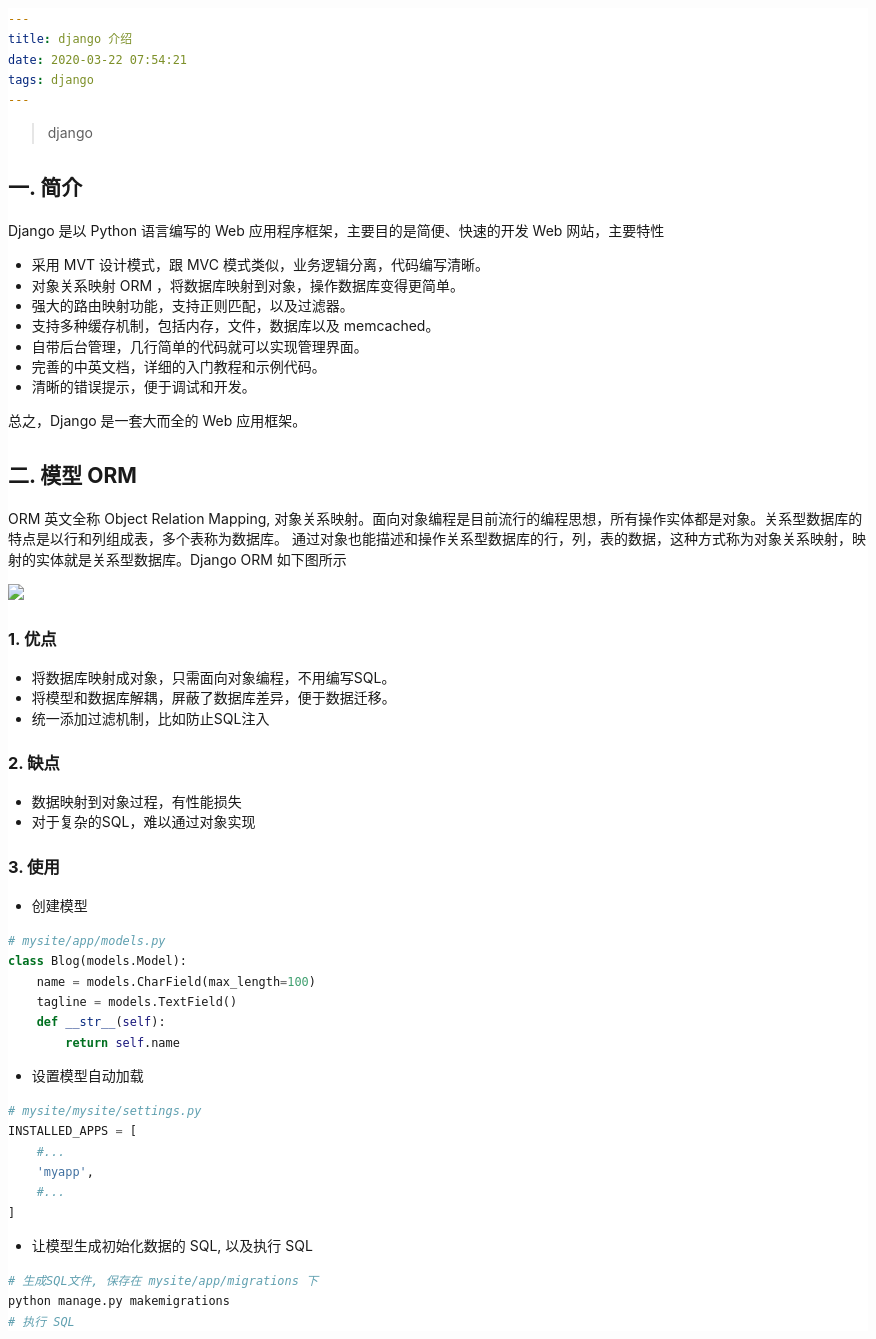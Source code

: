 ```yaml
---
title: django 介绍
date: 2020-03-22 07:54:21
tags: django
---
```

> django




## 一. 简介
Django 是以 Python 语言编写的 Web 应用程序框架，主要目的是简便、快速的开发 Web 网站，主要特性

- 采用 MVT 设计模式，跟 MVC 模式类似，业务逻辑分离，代码编写清晰。
- 对象关系映射 ORM ，将数据库映射到对象，操作数据库变得更简单。
- 强大的路由映射功能，支持正则匹配，以及过滤器。
- 支持多种缓存机制，包括内存，文件，数据库以及 memcached。
- 自带后台管理，几行简单的代码就可以实现管理界面。
- 完善的中英文档，详细的入门教程和示例代码。
- 清晰的错误提示，便于调试和开发。

总之，Django 是一套大而全的 Web 应用框架。

## 二. 模型 ORM
ORM 英文全称 Object Relation Mapping, 对象关系映射。面向对象编程是目前流行的编程思想，所有操作实体都是对象。关系型数据库的特点是以行和列组成表，多个表称为数据库。
通过对象也能描述和操作关系型数据库的行，列，表的数据，这种方式称为对象关系映射，映射的实体就是关系型数据库。Django ORM 如下图所示

![](http://qiniucdn.luckybird.me/blog/img/2020/django_orm_two.png)


### 1. 优点
- 将数据库映射成对象，只需面向对象编程，不用编写SQL。
- 将模型和数据库解耦，屏蔽了数据库差异，便于数据迁移。
- 统一添加过滤机制，比如防止SQL注入

### 2. 缺点
- 数据映射到对象过程，有性能损失
- 对于复杂的SQL，难以通过对象实现

### 3. 使用
- 创建模型
```python
# mysite/app/models.py
class Blog(models.Model):
    name = models.CharField(max_length=100)
    tagline = models.TextField()
    def __str__(self):
        return self.name
```
- 设置模型自动加载
```python
# mysite/mysite/settings.py
INSTALLED_APPS = [
    #...
    'myapp',
    #...
]
```
- 让模型生成初始化数据的 SQL, 以及执行 SQL
```sh
# 生成SQL文件, 保存在 mysite/app/migrations 下
python manage.py makemigrations
# 执行 SQL
```